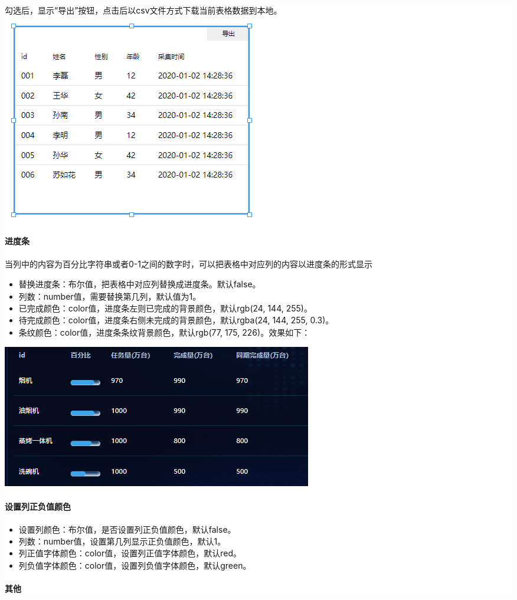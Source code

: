 勾选后，显示“导出”按钮，点击后以csv文件方式下载当前表格数据到本地。![image.png](images/表格/11.png)
<a name="2272Z"></a>
#### 进度条
当列中的内容为百分比字符串或者0-1之间的数字时，可以把表格中对应列的内容以进度条的形式显示

- 替换进度条：布尔值，把表格中对应列替换成进度条。默认false。
- 列数：number值，需要替换第几列，默认值为1。
- 已完成颜色：color值，进度条左则已完成的背景颜色，默认rgb(24, 144, 255)。
- 待完成颜色：color值，进度条右侧未完成的背景颜色，默认rgba(24, 144, 255, 0.3)。
- 条纹颜色：color值，进度条条纹背景颜色，默认rgb(77, 175, 226)。效果如下：

![image.png](images/表格/12.png)
<a name="UIl5Y"></a>
#### 设置列正负值颜色

- 设置列颜色：布尔值，是否设置列正负值颜色，默认false。
- 列数：number值，设置第几列显示正负值颜色，默认1。
- 列正值字体颜色：color值，设置列正值字体颜色，默认red。
- 列负值字体颜色：color值，设置列负值字体颜色，默认green。

<a name="PzrbE"></a>
#### 其他
